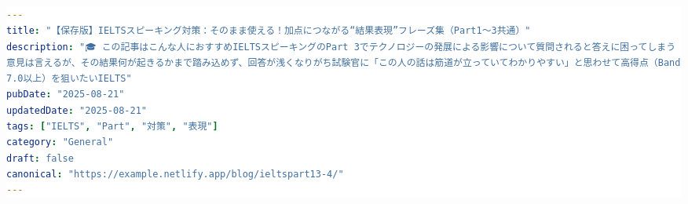 ```yaml
---
title: "【保存版】IELTSスピーキング対策：そのまま使える！加点につながる“結果表現”フレーズ集（Part1〜3共通）"
description: "🎓 この記事はこんな人におすすめIELTSスピーキングのPart 3でテクノロジーの発展による影響について質問されると答えに困ってしまう意見は言えるが、その結果何が起きるかまで踏み込めず、回答が浅くなりがち試験官に「この人の話は筋道が立っていてわかりやすい」と思わせて高得点（Band 7.0以上）を狙いたいIELTS"
pubDate: "2025-08-21"
updatedDate: "2025-08-21"
tags: ["IELTS", "Part", "対策", "表現"]
category: "General"
draft: false
canonical: "https://example.netlify.app/blog/ieltspart13-4/"
---
```

